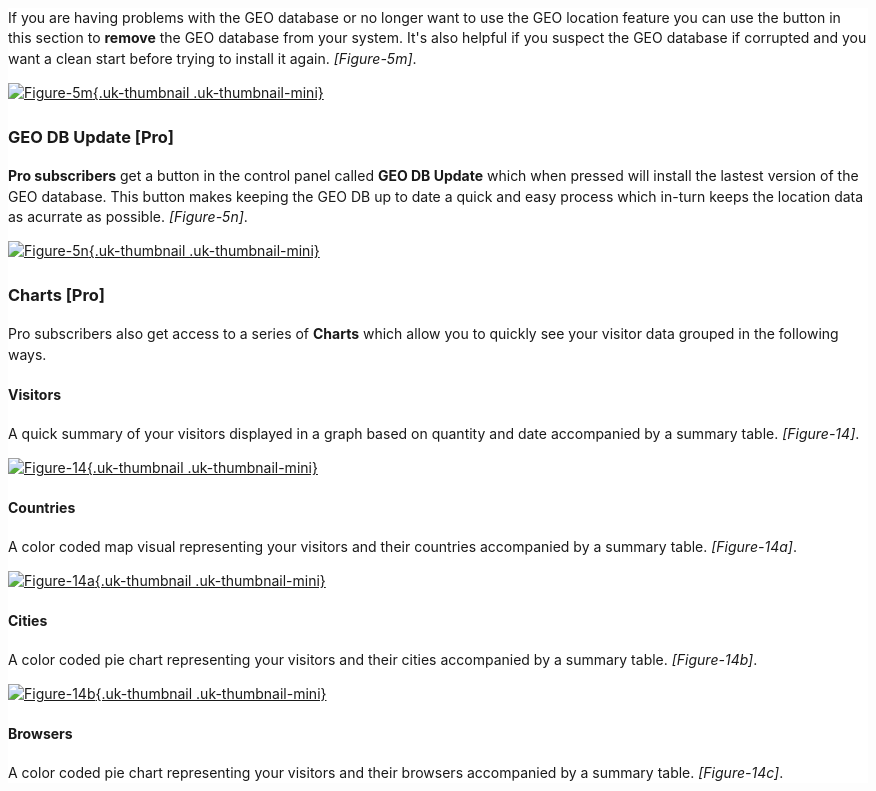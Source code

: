 If you are having problems with the GEO database or no longer want to use the GEO location feature you can use the button in this section to **remove** the GEO database from your system. It's also helpful if you suspect the GEO database if corrupted and you want a clean start before trying to install it again. *\[Figure-5m\]*.

<a data-lightbox="on" href="https://d1tgoab1lhw0tx.cloudfront.net/images/docs/joomla-extensions/traffic/cw-traffic-geo-15.png">![Figure-5m](https://d1tgoab1lhw0tx.cloudfront.net/images/docs/joomla-extensions/traffic/cw-traffic-geo-15.png "Figure-5m"){.uk-thumbnail .uk-thumbnail-mini}</a>

### <a name="geo-update"></a>GEO DB Update \[Pro\]

**Pro subscribers** get a button in the control panel called **GEO DB Update** which when pressed will install the lastest version of the GEO database. This button makes keeping the GEO DB up to date a quick and easy process which in-turn keeps the location data as acurrate as possible. *\[Figure-5n\]*.

<a data-lightbox="on" href="https://d1tgoab1lhw0tx.cloudfront.net/images/docs/joomla-extensions/traffic/cw-traffic-geo-update.png">![Figure-5n](https://d1tgoab1lhw0tx.cloudfront.net/images/docs/joomla-extensions/traffic/cw-traffic-geo-update.png "Figure-5n"){.uk-thumbnail .uk-thumbnail-mini}</a>

### <a name="com-charts"></a>Charts \[Pro\]

Pro subscribers also get access to a series of **Charts** which allow you to quickly see your visitor data grouped in the following ways.

#### Visitors

A quick summary of your visitors displayed in a graph based on quantity and date accompanied by a summary table. *\[Figure-14\]*.

<a data-lightbox="on" href="https://d1tgoab1lhw0tx.cloudfront.net/images/docs/joomla-extensions/traffic/cw-traffic-chart-1.png">![Figure-14](https://d1tgoab1lhw0tx.cloudfront.net/images/docs/joomla-extensions/traffic/cw-traffic-chart-1.png "Figure-14"){.uk-thumbnail .uk-thumbnail-mini}</a>

#### Countries

A color coded map visual representing your visitors and their countries accompanied by a summary table. *\[Figure-14a\]*.

<a data-lightbox="on" href="https://d1tgoab1lhw0tx.cloudfront.net/images/docs/joomla-extensions/traffic/cw-traffic-chart-2.png">![Figure-14a](https://d1tgoab1lhw0tx.cloudfront.net/images/docs/joomla-extensions/traffic/cw-traffic-chart-2.png "Figure-14a"){.uk-thumbnail .uk-thumbnail-mini}</a>

#### Cities

A color coded pie chart representing your visitors and their cities accompanied by a summary table. *\[Figure-14b\]*.

<a data-lightbox="on" href="https://d1tgoab1lhw0tx.cloudfront.net/images/docs/joomla-extensions/traffic/cw-traffic-chart-3.png">![Figure-14b](https://d1tgoab1lhw0tx.cloudfront.net/images/docs/joomla-extensions/traffic/cw-traffic-chart-3.png "Figure-14b"){.uk-thumbnail .uk-thumbnail-mini}</a>

#### Browsers

A color coded pie chart representing your visitors and their browsers accompanied by a summary table. *\[Figure-14c\]*.
